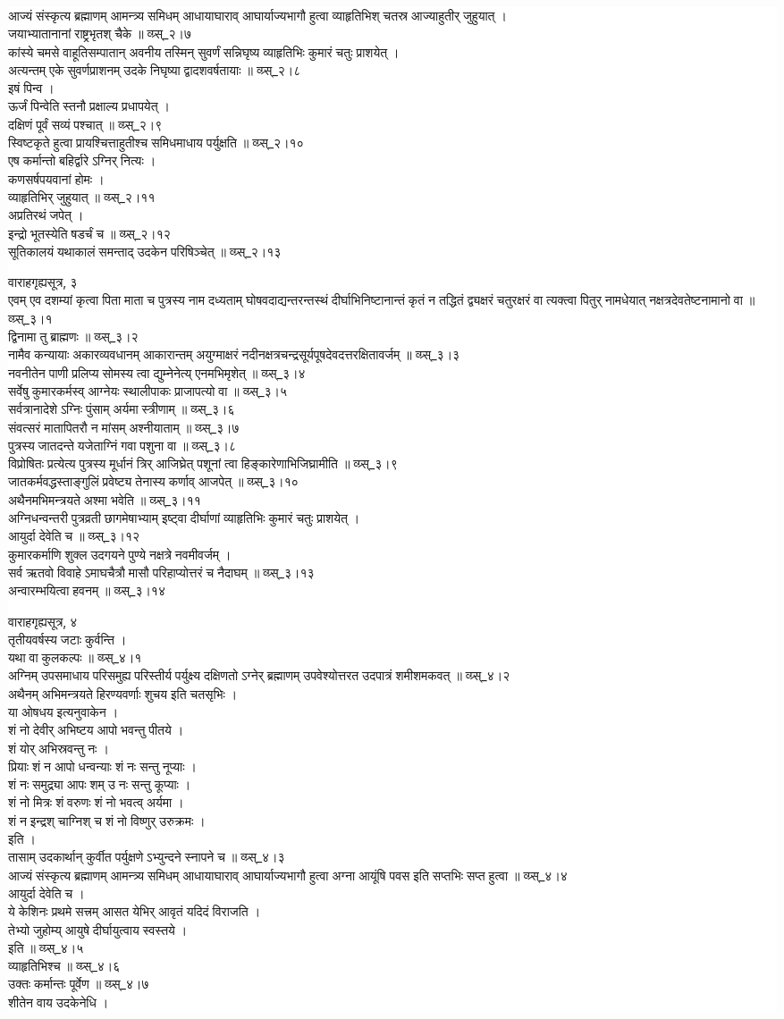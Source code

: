 आज्यं संस्कृत्य ब्रह्माणम् आमन्त्र्य समिधम् आधायाघाराव् आघार्याज्यभागौ हुत्वा व्याहृतिभिश् चतस्र आज्याहुतीर् जुहुयात् ।  
जयाभ्यातानानां राष्ट्रभृतश् चैके ॥ व्ग्र्स्_२।७  
कांस्ये चमसे वाहूतिसम्पातान् अवनीय तस्मिन् सुवर्णं सन्निघृष्य व्याहृतिभिः कुमारं चतुः प्राशयेत् ।  
अत्यन्तम् एके सुवर्णप्राशनम् उदके निघृष्या द्वादशवर्षतायाः ॥ व्ग्र्स्_२।८  
इषं पिन्व ।  
ऊर्जं पिन्वेति स्तनौ प्रक्षाल्य प्रधापयेत् ।  
दक्षिणं पूर्वं सव्यं पश्चात् ॥ व्ग्र्स्_२।९  
स्विष्टकृते हुत्वा प्रायश्चित्ताहुतीश्च समिधमाधाय पर्युक्षति ॥ व्ग्र्स्_२।१०  
एष कर्मान्तो बहिर्द्वारे ऽग्निर् नित्यः ।  
कणसर्षपयवानां होमः ।  
व्याहृतिभिर् जुहुयात् ॥ व्ग्र्स्_२।११  
अप्रतिरथं जपेत् ।  
इन्द्रो भूतस्येति षडर्चं च ॥ व्ग्र्स्_२।१२  
सूतिकालयं यथाकालं समन्ताद् उदकेन परिषिञ्चेत् ॥ व्ग्र्स्_२।१३  
  
  
वाराहगृह्यसूत्र, ३  
एवम् एव दशम्यां कृत्वा पिता माता च पुत्रस्य नाम दध्यताम् घोषवदाद्यन्तरन्तस्थं दीर्घाभिनिष्टानान्तं कृतं न तद्धितं द्व्यक्षरं चतुरक्षरं वा त्यक्त्वा पितुर् नामधेयात् नक्षत्रदेवतेष्टनामानो वा ॥ व्ग्र्स्_३।१  
द्विनामा तु ब्राह्मणः ॥ व्ग्र्स्_३।२  
नामैव कन्यायाः अकारव्यवधानम् आकारान्तम् अयुग्माक्षरं नदीनक्षत्रचन्द्रसूर्यपूषदेवदत्तरक्षितावर्जम् ॥ व्ग्र्स्_३।३  
नवनीतेन पाणी प्रलिप्य सोमस्य त्वा द्युम्नेनेत्य् एनमभिमृशेत् ॥ व्ग्र्स्_३।४  
सर्वेषु कुमारकर्मस्व् आग्नेयः स्थालीपाकः प्राजापत्यो वा ॥ व्ग्र्स्_३।५  
सर्वत्रानादेशे ऽग्निः पुंसाम् अर्यमा स्त्रीणाम् ॥ व्ग्र्स्_३।६  
संवत्सरं मातापितरौ न मांसम् अश्नीयाताम् ॥ व्ग्र्स्_३।७  
पुत्रस्य जातदन्ते यजेताग्निं गवा पशुना वा ॥ व्ग्र्स्_३।८  
विप्रोषितः प्रत्येत्य पुत्रस्य मूर्धानं त्रिर् आजिघ्रेत् पशूनां त्वा हिङ्कारेणाभिजिघ्रामीति ॥ व्ग्र्स्_३।९  
जातकर्मवद्धस्ताङ्गुलिं प्रवेष्ट्य तेनास्य कर्णाव् आजपेत् ॥ व्ग्र्स्_३।१०  
अथैनमभिमन्त्रयते अश्मा भवेति ॥ व्ग्र्स्_३।११  
अग्निधन्वन्तरी पुत्रव्रती छागमेषाभ्याम् इष्ट्वा दीर्घाणां व्याहृतिभिः कुमारं चतुः प्राशयेत् ।  
आयुर्दा देवेति च ॥ व्ग्र्स्_३।१२  
कुमारकर्माणि शुक्ल उदगयने पुण्ये नक्षत्रे नवमीवर्जम् ।  
सर्व ऋतवो विवाहे ऽमाघचैत्रौ मासौ परिहाप्योत्तरं च नैदाघम् ॥ व्ग्र्स्_३।१३  
अन्वारम्भयित्वा हवनम् ॥ व्ग्र्स्_३।१४  
  
  
वाराहगृह्यसूत्र, ४  
तृतीयवर्षस्य जटाः कुर्वन्ति ।  
यथा वा कुलकल्पः ॥ व्ग्र्स्_४।१  
अग्निम् उपसमाधाय परिसमुह्य परिस्तीर्य पर्युक्ष्य दक्षिणतो ऽग्नेर् ब्रह्माणम् उपवेश्योत्तरत उदपात्रं शमीशमकवत् ॥ व्ग्र्स्_४।२  
अथैनम् अभिमन्त्रयते हिरण्यवर्णाः शुचय इति चतसृभिः ।  
या ओषधय इत्यनुवाकेन ।  
शं नो देवीर् अभिष्टय आपो भवन्तु पीतये ।  
शं योर् अभिस्रवन्तु नः ।  
प्रियाः शं न आपो धन्वन्याः शं नः सन्तु नूप्याः ।  
शं नः समुद्र्या आपः शम् उ नः सन्तु कूप्याः ।  
शं नो मित्रः शं वरुणः शं नो भवत्व् अर्यमा ।  
शं न इन्द्रश् चाग्निश् च शं नो विष्णुर् उरुक्रमः ।  
इति ।  
तासाम् उदकार्थान् कुर्वीत पर्युक्षणे ऽभ्युन्दने स्नापने च ॥ व्ग्र्स्_४।३  
आज्यं संस्कृत्य ब्रह्माणम् आमन्त्र्य समिधम् आधायाघाराव् आघार्याज्यभागौ हुत्वा अग्ना आयूंषि पवस इति सप्तभिः सप्त हुत्वा ॥ व्ग्र्स्_४।४  
आयुर्दा देवेति च ।  
ये केशिनः प्रथमे सत्त्रम् आसत येभिर् आवृतं यदिदं विराजति ।  
तेभ्यो जुहोम्य् आयुषे दीर्घायुत्वाय स्वस्तये ।  
इति ॥ व्ग्र्स्_४।५  
व्याहृतिभिश्च ॥ व्ग्र्स्_४।६  
उक्तः कर्मान्तः पूर्वेण ॥ व्ग्र्स्_४।७  
शीतेन वाय उदकेनेधि ।  